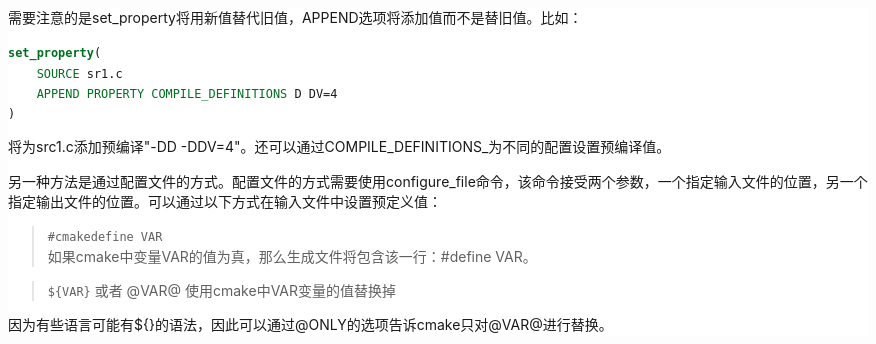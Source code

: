 ```
```
需要注意的是set_property将用新值替代旧值，APPEND选项将添加值而不是替旧值。比如：
``` cmake
set_property(
    SOURCE sr1.c
    APPEND PROPERTY COMPILE_DEFINITIONS D DV=4
)
```
将为src1.c添加预编译"-DD -DDV=4"。还可以通过COMPILE_DEFINITIONS_<CONFIG>为不同的配置设置预编译值。

另一种方法是通过配置文件的方式。配置文件的方式需要使用configure_file命令，该命令接受两个参数，一个指定输入文件的位置，另一个指定输出文件的位置。可以通过以下方式在输入文件中设置预定义值：<br>
> `#cmakedefine VAR`<br>
如果cmake中变量VAR的值为真，那么生成文件将包含该一行：#define VAR。<br>

> `${VAR}` 或者 @VAR@
使用cmake中VAR变量的值替换掉

因为有些语言可能有${}的语法，因此可以通过@ONLY的选项告诉cmake只对@VAR@进行替换。
